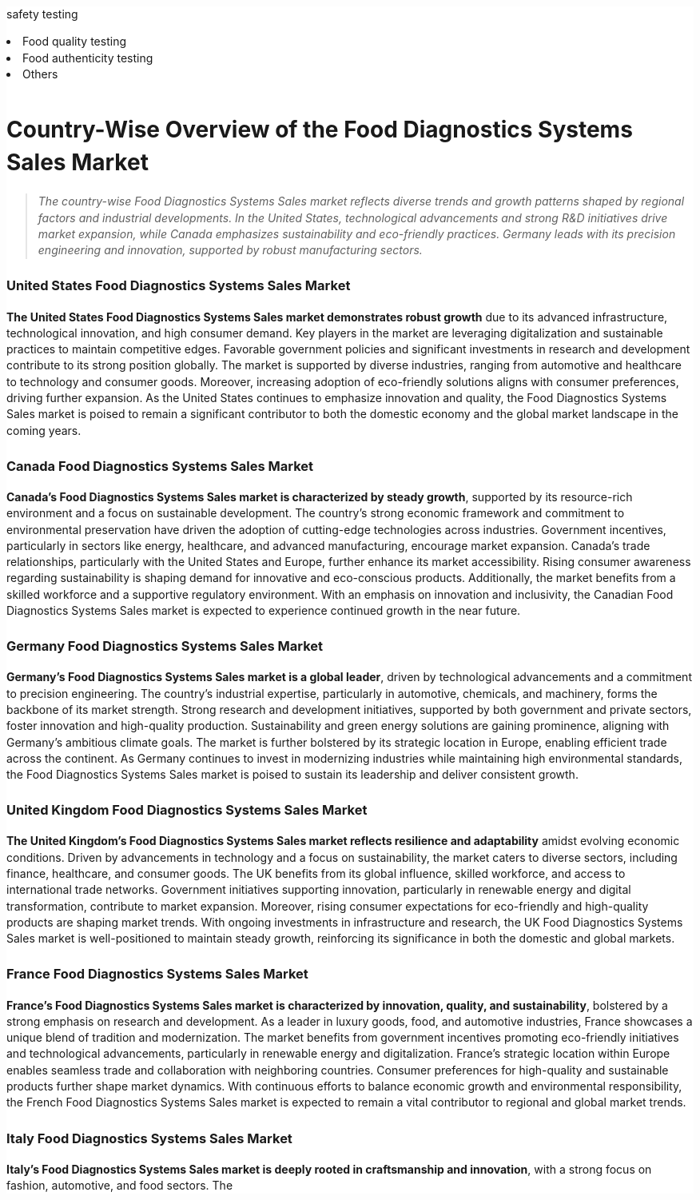 safety testing</li><li>Food quality testing</li><li>Food authenticity testing</li><li>Others</li></ul><h1><span class="">Country-Wise Overview of the Food Diagnostics Systems Sales Market<br /></span></h1><blockquote><p><em><span class="">The country-wise Food Diagnostics Systems Sales market reflects diverse trends and growth patterns shaped by regional factors and industrial developments. In the United States, technological advancements and strong R&amp;D initiatives drive market expansion, while Canada emphasizes sustainability and eco-friendly practices. Germany leads with its precision engineering and innovation, supported by robust manufacturing sectors.</span></em></p></blockquote><h3><strong>United States Food Diagnostics Systems Sales Market</strong></h3><p><strong>The United States Food Diagnostics Systems Sales market demonstrates robust growth</strong> due to its advanced infrastructure, technological innovation, and high consumer demand. Key players in the market are leveraging digitalization and sustainable practices to maintain competitive edges. Favorable government policies and significant investments in research and development contribute to its strong position globally. The market is supported by diverse industries, ranging from automotive and healthcare to technology and consumer goods. Moreover, increasing adoption of eco-friendly solutions aligns with consumer preferences, driving further expansion. As the United States continues to emphasize innovation and quality, the Food Diagnostics Systems Sales market is poised to remain a significant contributor to both the domestic economy and the global market landscape in the coming years.</p><h3><strong>Canada Food Diagnostics Systems Sales Market</strong></h3><p><strong>Canada&rsquo;s Food Diagnostics Systems Sales market is characterized by steady growth</strong>, supported by its resource-rich environment and a focus on sustainable development. The country&rsquo;s strong economic framework and commitment to environmental preservation have driven the adoption of cutting-edge technologies across industries. Government incentives, particularly in sectors like energy, healthcare, and advanced manufacturing, encourage market expansion. Canada&rsquo;s trade relationships, particularly with the United States and Europe, further enhance its market accessibility. Rising consumer awareness regarding sustainability is shaping demand for innovative and eco-conscious products. Additionally, the market benefits from a skilled workforce and a supportive regulatory environment. With an emphasis on innovation and inclusivity, the Canadian Food Diagnostics Systems Sales market is expected to experience continued growth in the near future.</p><h3><strong>Germany Food Diagnostics Systems Sales Market</strong></h3><p><strong>Germany&rsquo;s Food Diagnostics Systems Sales market is a global leader</strong>, driven by technological advancements and a commitment to precision engineering. The country&rsquo;s industrial expertise, particularly in automotive, chemicals, and machinery, forms the backbone of its market strength. Strong research and development initiatives, supported by both government and private sectors, foster innovation and high-quality production. Sustainability and green energy solutions are gaining prominence, aligning with Germany&rsquo;s ambitious climate goals. The market is further bolstered by its strategic location in Europe, enabling efficient trade across the continent. As Germany continues to invest in modernizing industries while maintaining high environmental standards, the Food Diagnostics Systems Sales market is poised to sustain its leadership and deliver consistent growth.</p><h3><strong>United Kingdom Food Diagnostics Systems Sales Market</strong></h3><p><strong>The United Kingdom&rsquo;s Food Diagnostics Systems Sales market reflects resilience and adaptability</strong> amidst evolving economic conditions. Driven by advancements in technology and a focus on sustainability, the market caters to diverse sectors, including finance, healthcare, and consumer goods. The UK benefits from its global influence, skilled workforce, and access to international trade networks. Government initiatives supporting innovation, particularly in renewable energy and digital transformation, contribute to market expansion. Moreover, rising consumer expectations for eco-friendly and high-quality products are shaping market trends. With ongoing investments in infrastructure and research, the UK Food Diagnostics Systems Sales market is well-positioned to maintain steady growth, reinforcing its significance in both the domestic and global markets.</p><h3><strong>France Food Diagnostics Systems Sales Market</strong></h3><p><strong>France&rsquo;s Food Diagnostics Systems Sales market is characterized by innovation, quality, and sustainability</strong>, bolstered by a strong emphasis on research and development. As a leader in luxury goods, food, and automotive industries, France showcases a unique blend of tradition and modernization. The market benefits from government incentives promoting eco-friendly initiatives and technological advancements, particularly in renewable energy and digitalization. France&rsquo;s strategic location within Europe enables seamless trade and collaboration with neighboring countries. Consumer preferences for high-quality and sustainable products further shape market dynamics. With continuous efforts to balance economic growth and environmental responsibility, the French Food Diagnostics Systems Sales market is expected to remain a vital contributor to regional and global market trends.</p><h3><strong>Italy Food Diagnostics Systems Sales Market</strong></h3><p><strong>Italy&rsquo;s Food Diagnostics Systems Sales market is deeply rooted in craftsmanship and innovation</strong>, with a strong focus on fashion, automotive, and food sectors. The